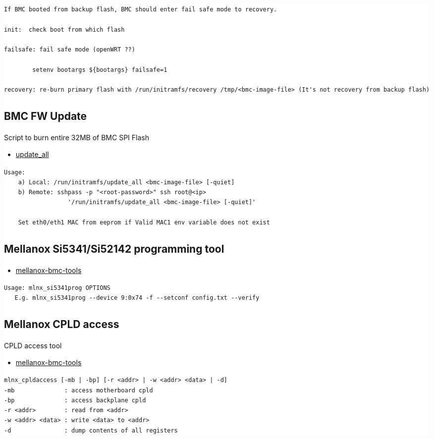 ```
If BMC booted from backup flash, BMC should enter fail safe mode to recovery.

init:  check boot from which flash

failsafe: fail safe mode (openWRT ??)
    
        setenv bootargs ${bootargs} failsafe=1

recovery: re-burn primary flash with /run/initramfs/recovery /tmp/<bmc-image-file> (It's not recovery from backup flash)

```

## BMC FW Update

Script to burn entire 32MB of BMC SPI Flash

* [update_all](https://github.com/NTC-CCBG/bmc-dev/tree/master/openbmc/meta-bluewhale-npcm7xx/recipes-phosphor/initfs/files/obmc-update_all.sh)
```
Usage:
    a) Local: /run/initramfs/update_all <bmc-image-file> [-quiet]
    b) Remote: sshpass -p "<root-password>" ssh root@<ip> 
                  '/run/initramfs/update_all <bmc-image-file> [-quiet]'

    Set eth0/eth1 MAC from eeprom if Valid MAC1 env variable does not exist
```

## Mellanox Si5341/Si52142 programming tool

* [mellanox-bmc-tools](https://github.com/NTC-CCBG/bmc-dev/tree/master/openbmc/meta-bluewhale-npcm7xx/recipes-devtools/mellanox-bmc-tools)
```
Usage: mlnx_si5341prog OPTIONS
   E.g. mlnx_si5341prog --device 9:0x74 -f --setconf config.txt --verify
```

## Mellanox CPLD access

CPLD access tool

* [mellanox-bmc-tools](https://github.com/NTC-CCBG/bmc-dev/tree/master/openbmc/meta-bluewhale-npcm7xx/recipes-devtools/mellanox-bmc-tools)

```
mlnx_cpldaccess [-mb | -bp] [-r <addr> | -w <addr> <data> | -d]
-mb              : access motherboard cpld
-bp              : access backplane cpld
-r <addr>        : read from <addr>
-w <addr> <data> : write <data> to <addr>
-d               : dump contents of all registers
```
